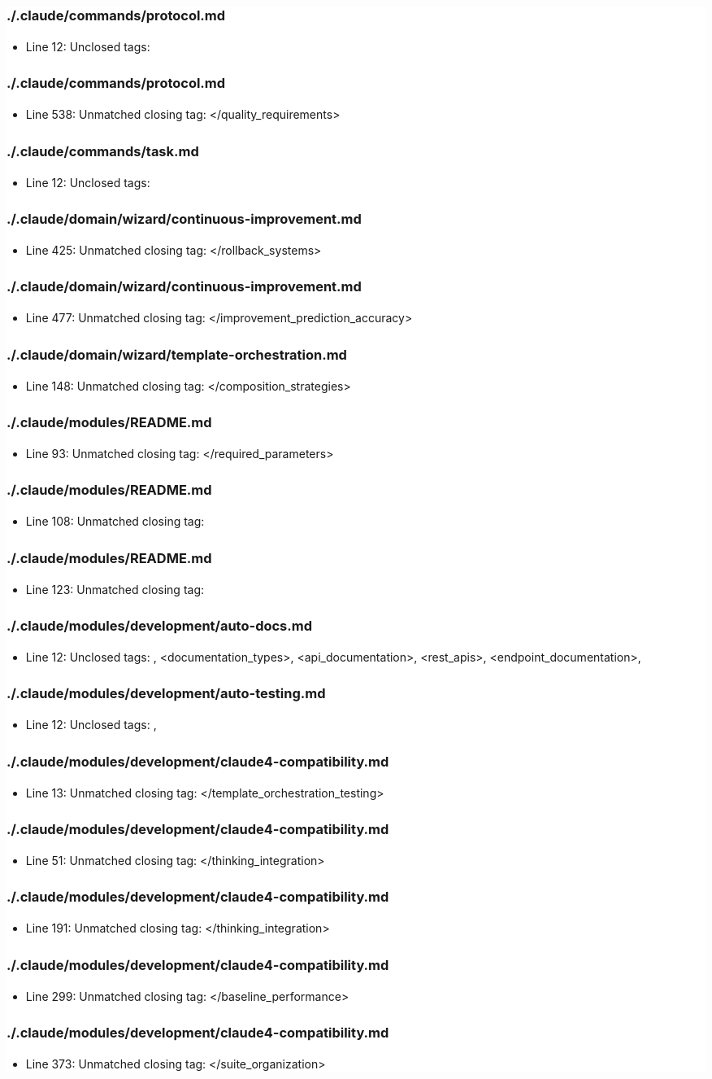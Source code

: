 ### ./.claude/commands/protocol.md
- Line 12: Unclosed tags: <command>

### ./.claude/commands/protocol.md
- Line 538: Unmatched closing tag: </quality_requirements>

### ./.claude/commands/task.md
- Line 12: Unclosed tags: <command>

### ./.claude/domain/wizard/continuous-improvement.md
- Line 425: Unmatched closing tag: </rollback_systems>

### ./.claude/domain/wizard/continuous-improvement.md
- Line 477: Unmatched closing tag: </improvement_prediction_accuracy>

### ./.claude/domain/wizard/template-orchestration.md
- Line 148: Unmatched closing tag: </composition_strategies>

### ./.claude/modules/README.md
- Line 93: Unmatched closing tag: </required_parameters>

### ./.claude/modules/README.md
- Line 108: Unmatched closing tag: </validation>

### ./.claude/modules/README.md
- Line 123: Unmatched closing tag: </results>

### ./.claude/modules/development/auto-docs.md
- Line 12: Unclosed tags: <module>, <documentation_types>, <api_documentation>, <rest_apis>, <endpoint_documentation>, <format>

### ./.claude/modules/development/auto-testing.md
- Line 12: Unclosed tags: <module>, <implementation>

### ./.claude/modules/development/claude4-compatibility.md
- Line 13: Unmatched closing tag: </template_orchestration_testing>

### ./.claude/modules/development/claude4-compatibility.md
- Line 51: Unmatched closing tag: </thinking_integration>

### ./.claude/modules/development/claude4-compatibility.md
- Line 191: Unmatched closing tag: </thinking_integration>

### ./.claude/modules/development/claude4-compatibility.md
- Line 299: Unmatched closing tag: </baseline_performance>

### ./.claude/modules/development/claude4-compatibility.md
- Line 373: Unmatched closing tag: </suite_organization>
